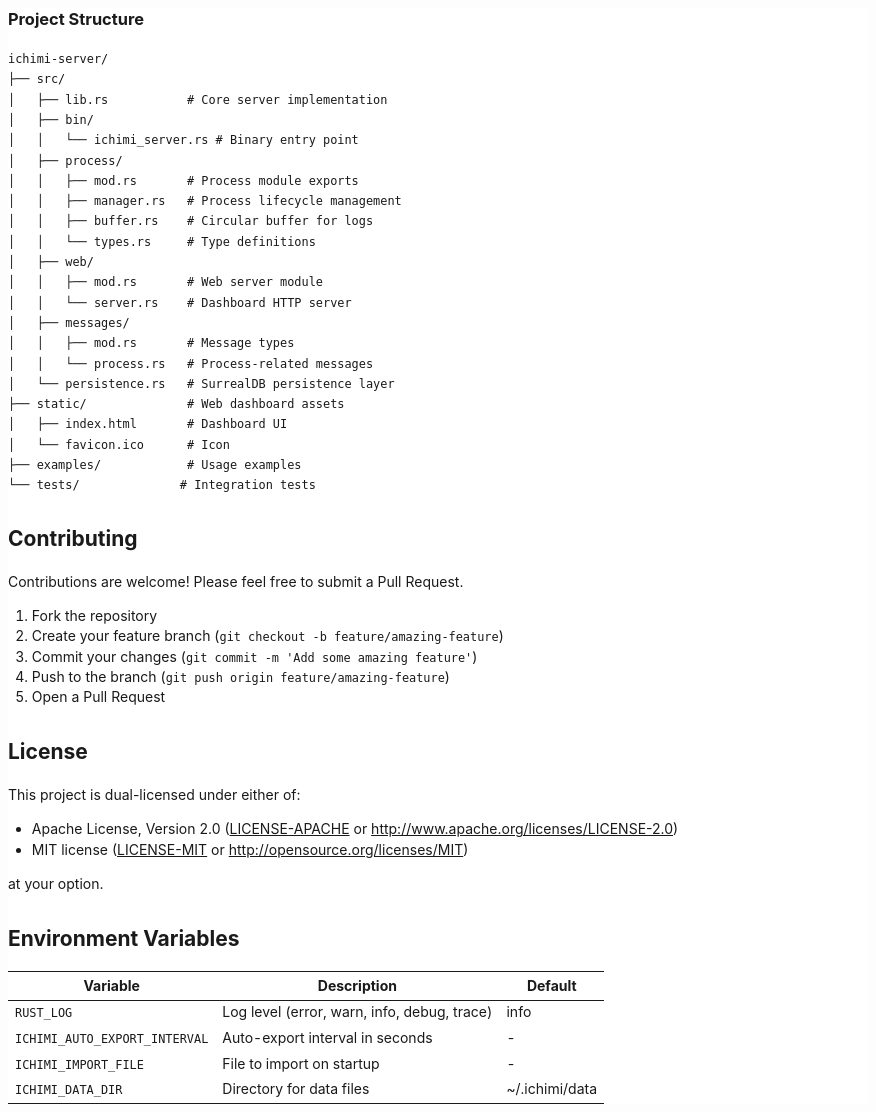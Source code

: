 ### Project Structure

```
ichimi-server/
├── src/
│   ├── lib.rs           # Core server implementation
│   ├── bin/
│   │   └── ichimi_server.rs # Binary entry point
│   ├── process/
│   │   ├── mod.rs       # Process module exports
│   │   ├── manager.rs   # Process lifecycle management
│   │   ├── buffer.rs    # Circular buffer for logs
│   │   └── types.rs     # Type definitions
│   ├── web/
│   │   ├── mod.rs       # Web server module
│   │   └── server.rs    # Dashboard HTTP server
│   ├── messages/
│   │   ├── mod.rs       # Message types
│   │   └── process.rs   # Process-related messages
│   └── persistence.rs   # SurrealDB persistence layer
├── static/              # Web dashboard assets
│   ├── index.html       # Dashboard UI
│   └── favicon.ico      # Icon
├── examples/            # Usage examples
└── tests/              # Integration tests
```

## Contributing

Contributions are welcome! Please feel free to submit a Pull Request.

1. Fork the repository
2. Create your feature branch (`git checkout -b feature/amazing-feature`)
3. Commit your changes (`git commit -m 'Add some amazing feature'`)
4. Push to the branch (`git push origin feature/amazing-feature`)
5. Open a Pull Request

## License

This project is dual-licensed under either of:

- Apache License, Version 2.0 ([LICENSE-APACHE](LICENSE-APACHE) or http://www.apache.org/licenses/LICENSE-2.0)
- MIT license ([LICENSE-MIT](LICENSE-MIT) or http://opensource.org/licenses/MIT)

at your option.

## Environment Variables

| Variable | Description | Default |
|----------|-------------|---------|  
| `RUST_LOG` | Log level (error, warn, info, debug, trace) | info |
| `ICHIMI_AUTO_EXPORT_INTERVAL` | Auto-export interval in seconds | - |
| `ICHIMI_IMPORT_FILE` | File to import on startup | - |
| `ICHIMI_DATA_DIR` | Directory for data files | ~/.ichimi/data |
